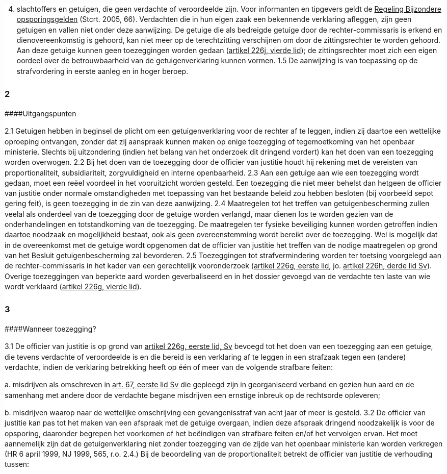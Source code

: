 4. slachtoffers en getuigen, die geen verdachte of veroordeelde zijn.   Voor informanten en tipgevers geldt de [Regeling Bijzondere opsporingsgelden](../../../../../../../../circulaire/regeling/bijzondere/opsporingsgelden/BWBR0019510/README.md) (Stcrt. 2005, 66). Verdachten die in hun eigen zaak een bekennende verklaring afleggen, zijn geen getuigen en vallen niet onder deze aanwijzing. De getuige die als bedreigde getuige door de rechter-commissaris is erkend en dienovereenkomstig is gehoord, kan niet meer op de terechtzitting verschijnen om door de zittingsrechter te worden gehoord. Aan deze getuige kunnen geen toezeggingen worden gedaan ([artikel 226j, vierde lid](../../../../../../../../wet/wet/van/15/januari/1921/BWBR0001903/README.md)); de zittingsrechter moet zich een eigen oordeel over de betrouwbaarheid van de getuigenverklaring kunnen vormen. 1.5 De aanwijzing is van toepassing op de strafvordering in eerste aanleg en in hoger beroep.    
### 2  

####Uitgangspunten

2.1 Getuigen hebben in beginsel de plicht om een getuigenverklaring voor de rechter af te leggen, indien zij daartoe een wettelijke oproeping ontvangen, zonder dat zij aanspraak kunnen maken op enige toezegging of tegemoetkoming van het openbaar ministerie. Slechts bij uitzondering (indien het belang van het onderzoek dit dringend vordert) kan het doen van een toezegging worden overwogen. 2.2 Bij het doen van de toezegging door de officier van justitie houdt hij rekening met de vereisten van proportionaliteit, subsidiariteit, zorgvuldigheid en interne openbaarheid. 2.3 Aan een getuige aan wie een toezegging wordt gedaan, moet een reëel voordeel in het vooruitzicht worden gesteld. Een toezegging die niet meer behelst dan hetgeen de officier van justitie onder normale omstandigheden met toepassing van het bestaande beleid zou hebben besloten (bij voorbeeld sepot gering feit), is geen toezegging in de zin van deze aanwijzing. 2.4 Maatregelen tot het treffen van getuigenbescherming zullen veelal als onderdeel van de toezegging door de getuige worden verlangd, maar dienen los te worden gezien van de onderhandelingen en totstandkoming van de toezegging. De maatregelen ter fysieke beveiliging kunnen worden getroffen indien daartoe noodzaak en mogelijkheid bestaat, ook als geen overeenstemming wordt bereikt over de toezegging. Wel is mogelijk dat in de overeenkomst met de getuige wordt opgenomen dat de officier van justitie het treffen van de nodige maatregelen op grond van het Besluit getuigenbescherming zal bevorderen. 2.5 Toezeggingen tot strafvermindering worden ter toetsing voorgelegd aan de rechter-commissaris in het kader van een gerechtelijk vooronderzoek ([artikel 226g, eerste lid](../../../../../../../../wet/wet/van/15/januari/1921/BWBR0001903/README.md), jo. [artikel 226h, derde lid Sv](../../../../../../../../wet/wet/van/15/januari/1921/BWBR0001903/README.md)). Overige toezeggingen van beperkte aard worden geverbaliseerd en in het dossier gevoegd van de verdachte ten laste van wie wordt verklaard ([artikel 226g, vierde lid](../../../../../../../../wet/wet/van/15/januari/1921/BWBR0001903/README.md)).    
### 3  

####Wanneer toezegging?

3.1 De officier van justitie is op grond van [artikel 226g, eerste lid, Sv](../../../../../../../../wet/wet/van/15/januari/1921/BWBR0001903/README.md) bevoegd tot het doen van een toezegging aan een getuige, die tevens verdachte of veroordeelde is en die bereid is een verklaring af te leggen in een strafzaak tegen een (andere) verdachte, indien de verklaring betrekking heeft op één of meer van de volgende strafbare feiten: 

a. misdrijven als omschreven in [art. 67, eerste lid Sv](../../../../../../../../wet/wet/van/15/januari/1921/BWBR0001903/README.md) die gepleegd zijn in georganiseerd verband en gezien hun aard en de samenhang met andere door de verdachte begane misdrijven een ernstige inbreuk op de rechtsorde opleveren;  

b. misdrijven waarop naar de wettelijke omschrijving een gevangenisstraf van acht jaar of meer is gesteld.   3.2 De officier van justitie kan pas tot het maken van een afspraak met de getuige overgaan, indien deze afspraak dringend noodzakelijk is voor de opsporing, daaronder begrepen het voorkomen of het beëindigen van strafbare feiten en/of het vervolgen ervan. Het moet aannemelijk zijn dat de getuigenverklaring niet zonder toezegging van de zijde van het openbaar ministerie kan worden verkregen (HR 6 april 1999, NJ 1999, 565, r.o. 2.4.) Bij de beoordeling van de proportionaliteit betrekt de officier van justitie de verhouding tussen: 

